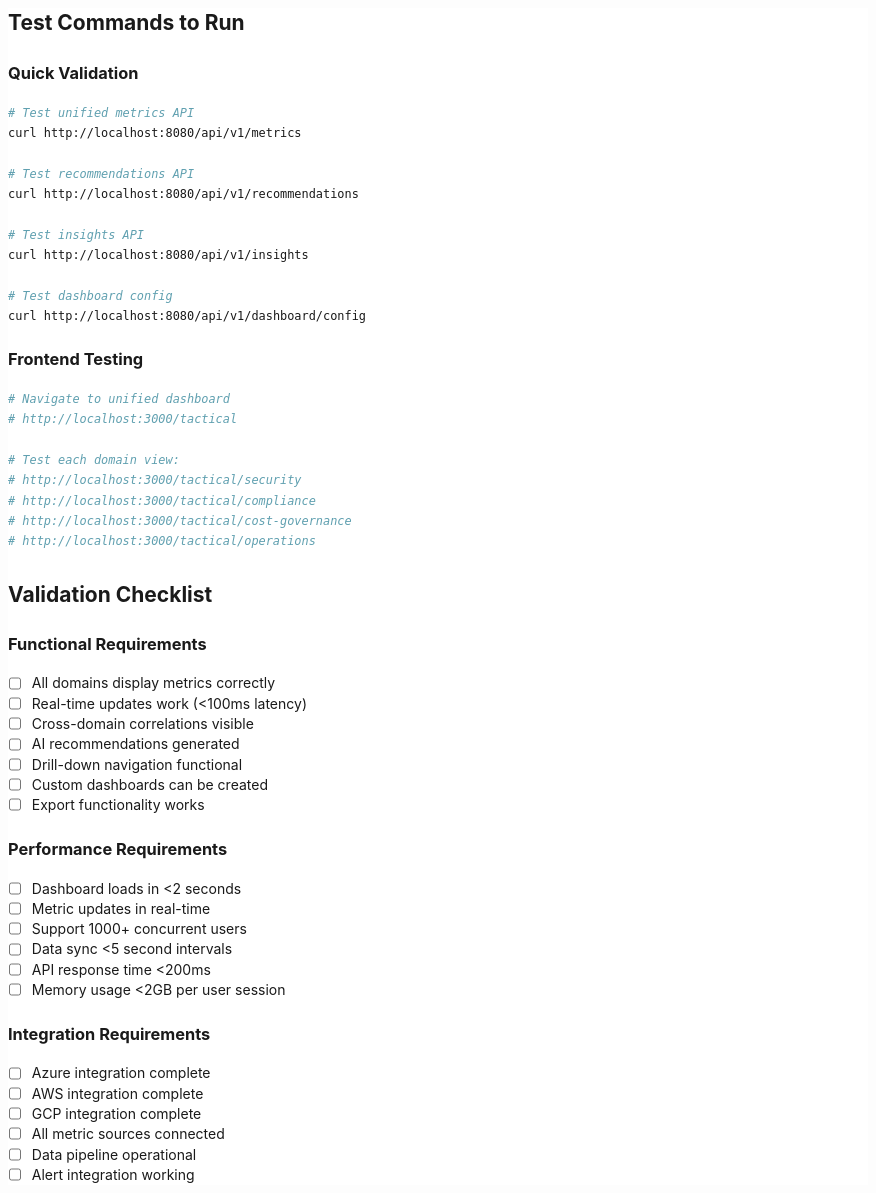 ## Test Commands to Run

### Quick Validation
```bash
# Test unified metrics API
curl http://localhost:8080/api/v1/metrics

# Test recommendations API
curl http://localhost:8080/api/v1/recommendations

# Test insights API
curl http://localhost:8080/api/v1/insights

# Test dashboard config
curl http://localhost:8080/api/v1/dashboard/config
```

### Frontend Testing
```bash
# Navigate to unified dashboard
# http://localhost:3000/tactical

# Test each domain view:
# http://localhost:3000/tactical/security
# http://localhost:3000/tactical/compliance
# http://localhost:3000/tactical/cost-governance
# http://localhost:3000/tactical/operations
```

## Validation Checklist

### Functional Requirements
- [ ] All domains display metrics correctly
- [ ] Real-time updates work (<100ms latency)
- [ ] Cross-domain correlations visible
- [ ] AI recommendations generated
- [ ] Drill-down navigation functional
- [ ] Custom dashboards can be created
- [ ] Export functionality works

### Performance Requirements
- [ ] Dashboard loads in <2 seconds
- [ ] Metric updates in real-time
- [ ] Support 1000+ concurrent users
- [ ] Data sync <5 second intervals
- [ ] API response time <200ms
- [ ] Memory usage <2GB per user session

### Integration Requirements
- [ ] Azure integration complete
- [ ] AWS integration complete
- [ ] GCP integration complete
- [ ] All metric sources connected
- [ ] Data pipeline operational
- [ ] Alert integration working

